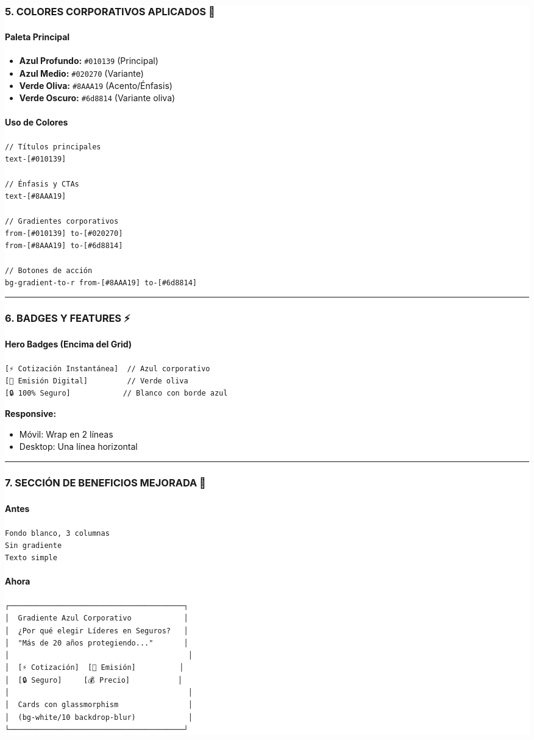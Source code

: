 
### 5. **COLORES CORPORATIVOS APLICADOS** 🎨

#### Paleta Principal
- **Azul Profundo:** `#010139` (Principal)
- **Azul Medio:** `#020270` (Variante)
- **Verde Oliva:** `#8AAA19` (Acento/Énfasis)
- **Verde Oscuro:** `#6d8814` (Variante oliva)

#### Uso de Colores
```tsx
// Títulos principales
text-[#010139]

// Énfasis y CTAs
text-[#8AAA19]

// Gradientes corporativos
from-[#010139] to-[#020270]
from-[#8AAA19] to-[#6d8814]

// Botones de acción
bg-gradient-to-r from-[#8AAA19] to-[#6d8814]
```

---

### 6. **BADGES Y FEATURES** ⚡

#### Hero Badges (Encima del Grid)
```tsx
[⚡ Cotización Instantánea]  // Azul corporativo
[📄 Emisión Digital]         // Verde oliva
[🔒 100% Seguro]            // Blanco con borde azul
```

**Responsive:**
- Móvil: Wrap en 2 líneas
- Desktop: Una línea horizontal

---

### 7. **SECCIÓN DE BENEFICIOS MEJORADA** 💎

#### Antes
```
Fondo blanco, 3 columnas
Sin gradiente
Texto simple
```

#### Ahora
```
┌────────────────────────────────────────┐
│  Gradiente Azul Corporativo            │
│  ¿Por qué elegir Líderes en Seguros?   │
│  "Más de 20 años protegiendo..."       │
│                                         │
│  [⚡ Cotización]  [📄 Emisión]          │
│  [🔒 Seguro]     [💰 Precio]           │
│                                         │
│  Cards con glassmorphism                │
│  (bg-white/10 backdrop-blur)            │
└────────────────────────────────────────┘
```
